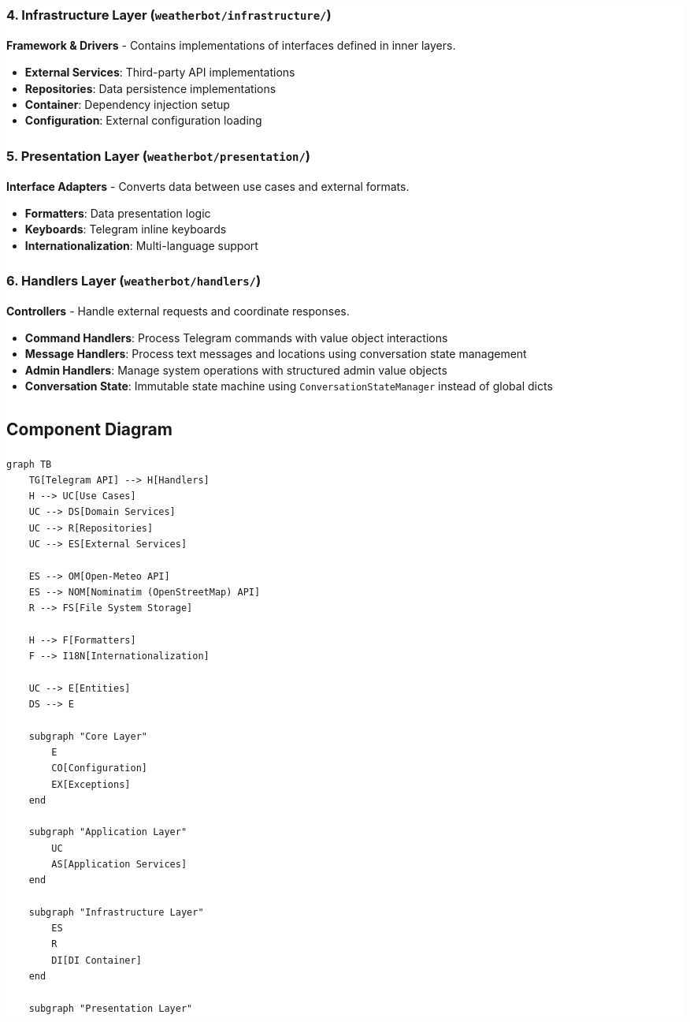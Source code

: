 ### 4. Infrastructure Layer (`weatherbot/infrastructure/`)

**Framework & Drivers** - Contains implementations of interfaces defined in inner layers.

- **External Services**: Third-party API implementations
- **Repositories**: Data persistence implementations
- **Container**: Dependency injection setup
- **Configuration**: External configuration loading

### 5. Presentation Layer (`weatherbot/presentation/`)

**Interface Adapters** - Converts data between use cases and external formats.

- **Formatters**: Data presentation logic
- **Keyboards**: Telegram inline keyboards
- **Internationalization**: Multi-language support

### 6. Handlers Layer (`weatherbot/handlers/`)

**Controllers** - Handle external requests and coordinate responses.

- **Command Handlers**: Process Telegram commands with value object interactions
- **Message Handlers**: Process text messages and locations using conversation state management
- **Admin Handlers**: Manage system operations with structured admin value objects
- **Conversation State**: Immutable state machine using `ConversationStateManager` instead of global dicts

## Component Diagram

```mermaid
graph TB
    TG[Telegram API] --> H[Handlers]
    H --> UC[Use Cases]
    UC --> DS[Domain Services]
    UC --> R[Repositories]
    UC --> ES[External Services]
    
    ES --> OM[Open-Meteo API]
    ES --> NOM[Nominatim (OpenStreetMap) API]
    R --> FS[File System Storage]
    
    H --> F[Formatters]
    F --> I18N[Internationalization]
    
    UC --> E[Entities]
    DS --> E
    
    subgraph "Core Layer"
        E
        CO[Configuration]
        EX[Exceptions]
    end
    
    subgraph "Application Layer"
        UC
        AS[Application Services]
    end
    
    subgraph "Infrastructure Layer"
        ES
        R
        DI[DI Container]
    end
    
    subgraph "Presentation Layer"
```